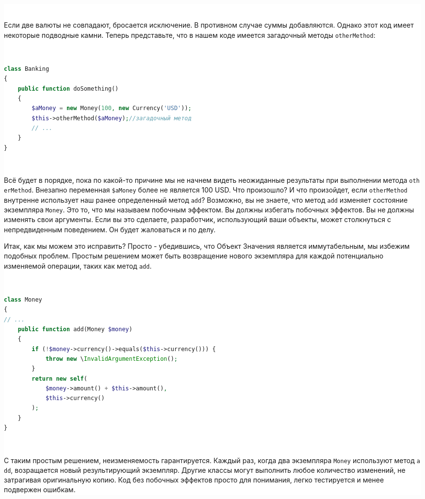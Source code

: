 <br>

Если две валюты не совпадают, бросается исключение. В противном случае суммы добавляются. Однако этот код имеет некоторые подводные камни. Теперь представьте, что в нашем коде имеется загадочный методы `otherMethod`:

<br>

```php
class Banking
{
    public function doSomething()
    {
        $aMoney = new Money(100, new Currency('USD'));
        $this->otherMethod($aMoney);//загадочный метод
        // ...
    }
}
```

<br>

Всё будет в порядке, пока по какой-то причине мы не начнем видеть неожиданные результаты при выполнении метода `otherMethod`. Внезапно переменная `$aMoney` более не является 100 USD. Что произошло?
И что произойдет, если `otherMethod` внутренне использует наш ранее определенный метод `add`?
Возможно, вы не знаете, что метод `add` изменяет состояние экземпляра `Money`. Это то, что мы называем побочным эффектом. Вы должны избегать побочных эффектов. Вы не должны изменять свои аргументы. Если вы это сделаете, разработчик, использующий ваши объекты, может столкнуться с непредвиденным поведением. Он будет жаловаться и по делу.

Итак, как мы можем это исправить? Просто - убедившись, что Объект Значения является иммутабельным, мы избежим подобных проблем. Простым решением может быть возвращение нового экземпляра для каждой потенциально изменяемой операции, таких как метод `add`.

<br>

```php
class Money
{
// ...
    public function add(Money $money)
    {
        if (!$money->currency()->equals($this->currency())) {
            throw new \InvalidArgumentException();
        }
        return new self(
            $money->amount() + $this->amount(),
            $this->currency()
        );
    }
}
```

<br>

С таким простым решением, неизменяемость гарантируется. Каждый раз, когда два экземпляра `Money` используют метод `add`, возращается новый результирующий экземпляр. Другие классы могут выполнить любое количество изменений, не затрагивая оригинальную копию. Код без побочных эффектов просто для понимания, легко тестируется и менее
подвержен ошибкам.
